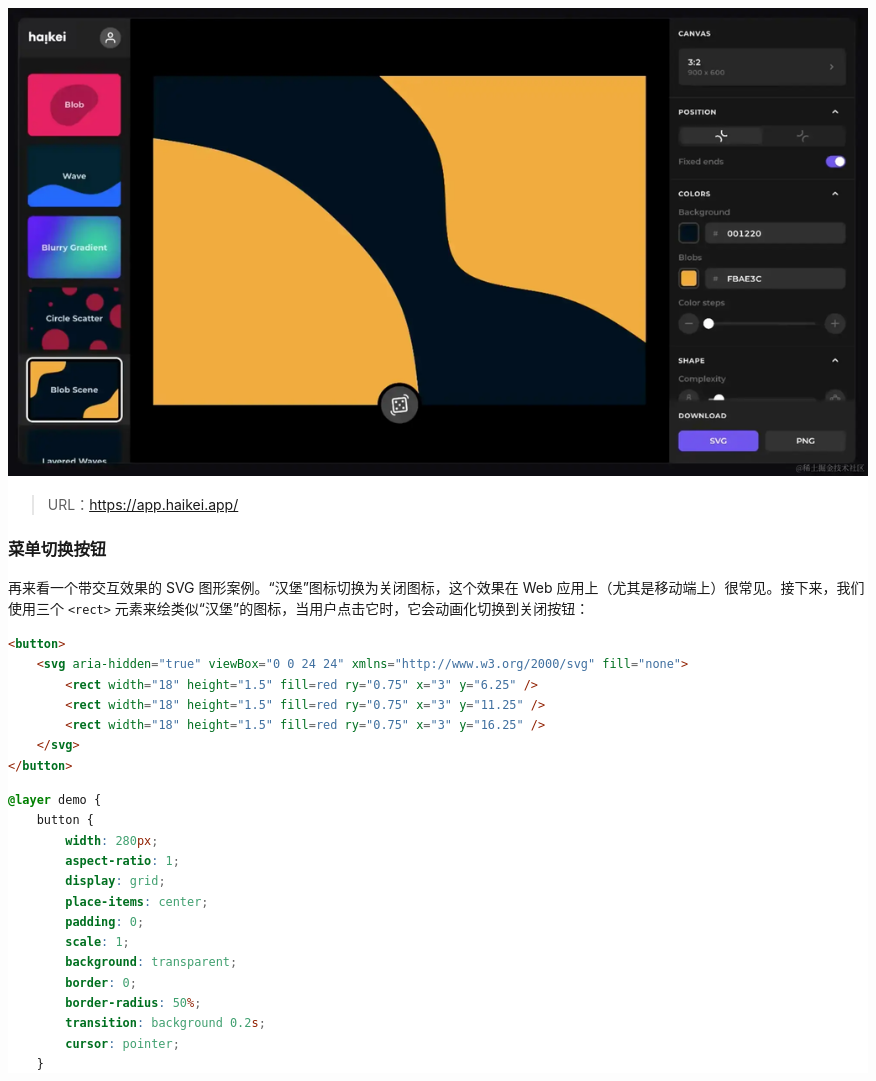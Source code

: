![](./images/b9ab98bfc2712fe8316bc580565adfa4.webp )

  


> URL：https://app.haikei.app/

  


### 菜单切换按钮

  


再来看一个带交互效果的 SVG 图形案例。“汉堡”图标切换为关闭图标，这个效果在 Web 应用上（尤其是移动端上）很常见。接下来，我们使用三个 `<rect>` 元素来绘类似“汉堡”的图标，当用户点击它时，它会动画化切换到关闭按钮：

  


```HTML
<button>
    <svg aria-hidden="true" viewBox="0 0 24 24" xmlns="http://www.w3.org/2000/svg" fill="none">
        <rect width="18" height="1.5" fill=red ry="0.75" x="3" y="6.25" />
        <rect width="18" height="1.5" fill=red ry="0.75" x="3" y="11.25" />
        <rect width="18" height="1.5" fill=red ry="0.75" x="3" y="16.25" />
    </svg>
</button>
```

  


```CSS
@layer demo {
    button {
        width: 280px;
        aspect-ratio: 1;
        display: grid;
        place-items: center;
        padding: 0;
        scale: 1;
        background: transparent;
        border: 0;
        border-radius: 50%;
        transition: background 0.2s;
        cursor: pointer;
    }
```